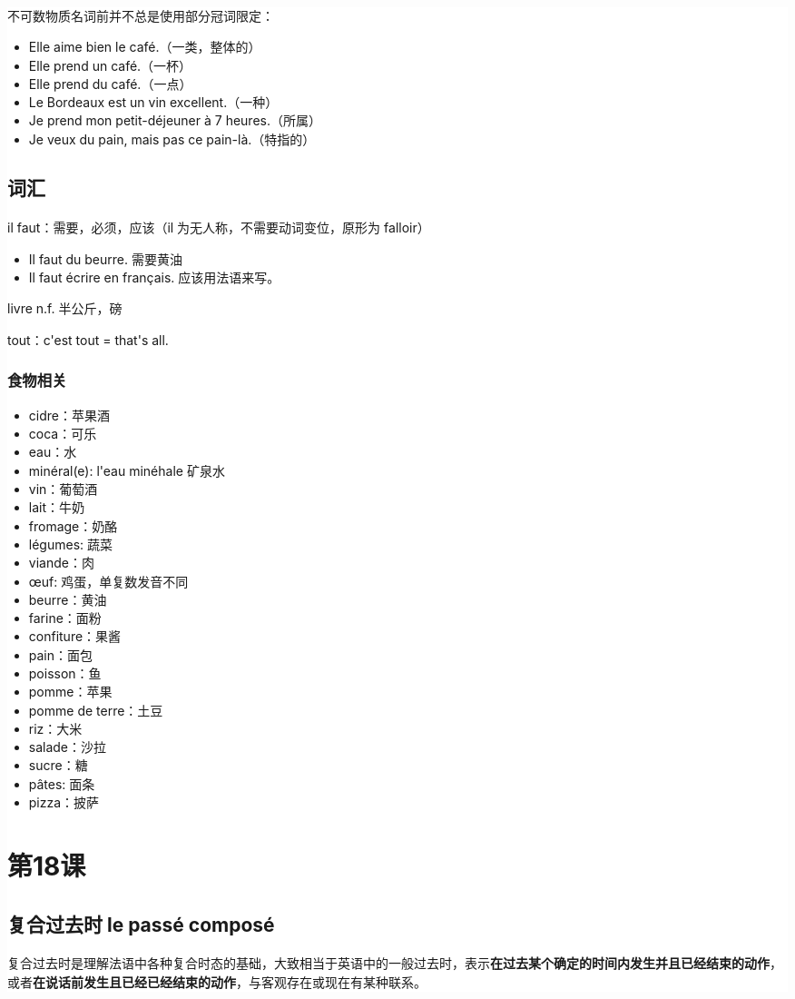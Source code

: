 不可数物质名词前并不总是使用部分冠词限定：

* Elle aime bien le café.（一类，整体的）
* Elle prend un café.（一杯）
* Elle prend du café.（一点）
* Le Bordeaux est un vin excellent.（一种）
* Je prend mon petit-déjeuner à 7 heures.（所属）
* Je veux du pain, mais pas ce pain-là.（特指的）

## 词汇

il faut：需要，必须，应该（il 为无人称，不需要动词变位，原形为 falloir）

* Il faut du beurre. 需要黄油
* Il faut écrire en français. 应该用法语来写。

livre n.f. 半公斤，磅

tout：c'est tout = that's all.

### 食物相关

* cidre：苹果酒
* coca：可乐
* eau：水
* minéral(e): l'eau minéhale 矿泉水
* vin：葡萄酒
* lait：牛奶
* fromage：奶酪
* légumes: 蔬菜
* viande：肉
* œuf: 鸡蛋，单复数发音不同
* beurre：黄油
* farine：面粉
* confiture：果酱
* pain：面包
* poisson：鱼
* pomme：苹果
* pomme de terre：土豆
* riz：大米
* salade：沙拉
* sucre：糖
* pâtes: 面条
* pizza：披萨

# 第18课

## 复合过去时 le passé composé

复合过去时是理解法语中各种复合时态的基础，大致相当于英语中的一般过去时，表示**在过去某个确定的时间内发生并且已经结束的动作**，或者**在说话前发生且已经已经结束的动作**，与客观存在或现在有某种联系。
